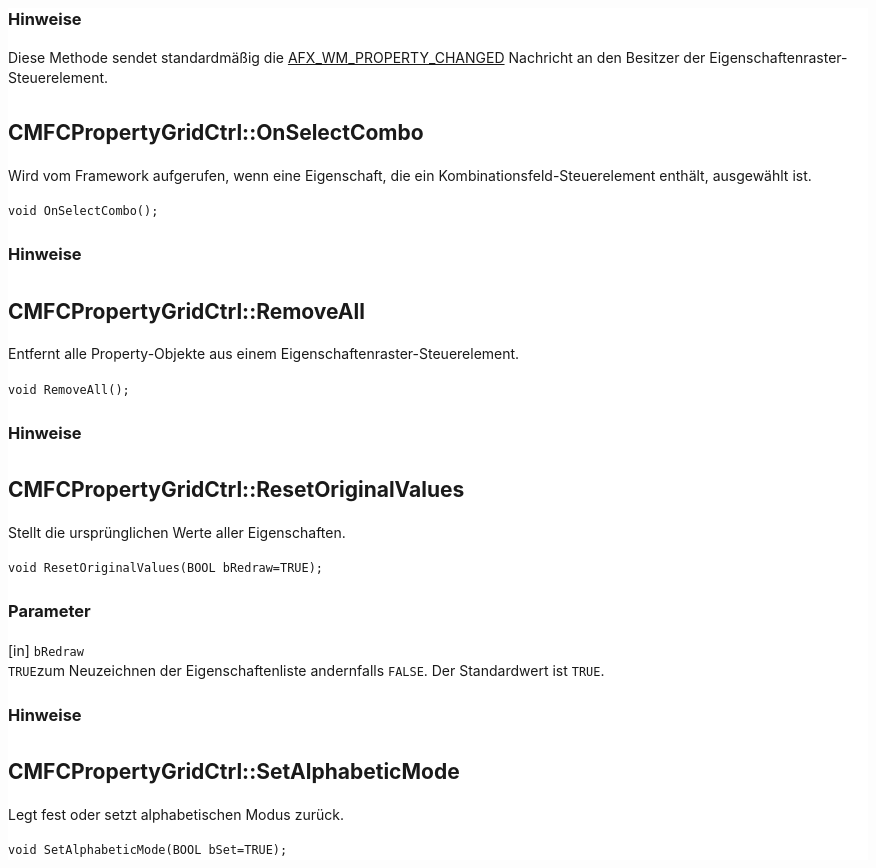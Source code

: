 ### <a name="remarks"></a>Hinweise  
 Diese Methode sendet standardmäßig die [AFX_WM_PROPERTY_CHANGED](../../mfc/reference/afx-messages.md) Nachricht an den Besitzer der Eigenschaftenraster-Steuerelement.  
  
##  <a name="a-nameonselectcomboa--cmfcpropertygridctrlonselectcombo"></a><a name="onselectcombo"></a>CMFCPropertyGridCtrl::OnSelectCombo  
 Wird vom Framework aufgerufen, wenn eine Eigenschaft, die ein Kombinationsfeld-Steuerelement enthält, ausgewählt ist.  
  
```  
void OnSelectCombo();
```  
  
### <a name="remarks"></a>Hinweise  
  
##  <a name="a-nameremovealla--cmfcpropertygridctrlremoveall"></a><a name="removeall"></a>CMFCPropertyGridCtrl::RemoveAll  
 Entfernt alle Property-Objekte aus einem Eigenschaftenraster-Steuerelement.  
  
```  
void RemoveAll();
```  
  
### <a name="remarks"></a>Hinweise  
  
##  <a name="a-nameresetoriginalvaluesa--cmfcpropertygridctrlresetoriginalvalues"></a><a name="resetoriginalvalues"></a>CMFCPropertyGridCtrl::ResetOriginalValues  
 Stellt die ursprünglichen Werte aller Eigenschaften.  
  
```  
void ResetOriginalValues(BOOL bRedraw=TRUE);
```  
  
### <a name="parameters"></a>Parameter  
 [in] `bRedraw`  
 `TRUE`zum Neuzeichnen der Eigenschaftenliste andernfalls `FALSE`. Der Standardwert ist `TRUE`.  
  
### <a name="remarks"></a>Hinweise  
  
##  <a name="a-namesetalphabeticmodea--cmfcpropertygridctrlsetalphabeticmode"></a><a name="setalphabeticmode"></a>CMFCPropertyGridCtrl::SetAlphabeticMode  
 Legt fest oder setzt alphabetischen Modus zurück.  
  
```  
void SetAlphabeticMode(BOOL bSet=TRUE);
```  
  